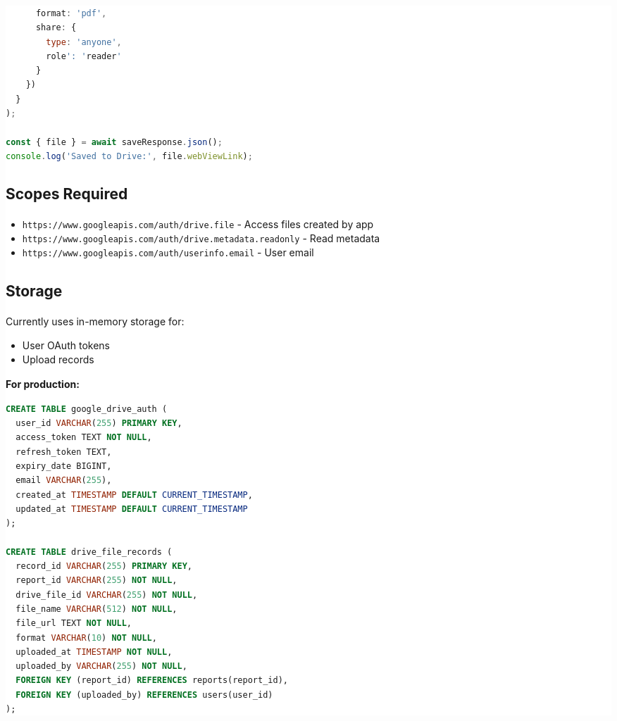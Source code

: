 ```javascript
      format: 'pdf',
      share: {
        type: 'anyone',
        role': 'reader'
      }
    })
  }
);

const { file } = await saveResponse.json();
console.log('Saved to Drive:', file.webViewLink);
```

## Scopes Required

- `https://www.googleapis.com/auth/drive.file` - Access files created by app
- `https://www.googleapis.com/auth/drive.metadata.readonly` - Read metadata
- `https://www.googleapis.com/auth/userinfo.email` - User email

## Storage

Currently uses in-memory storage for:
- User OAuth tokens
- Upload records

**For production:**

```sql
CREATE TABLE google_drive_auth (
  user_id VARCHAR(255) PRIMARY KEY,
  access_token TEXT NOT NULL,
  refresh_token TEXT,
  expiry_date BIGINT,
  email VARCHAR(255),
  created_at TIMESTAMP DEFAULT CURRENT_TIMESTAMP,
  updated_at TIMESTAMP DEFAULT CURRENT_TIMESTAMP
);

CREATE TABLE drive_file_records (
  record_id VARCHAR(255) PRIMARY KEY,
  report_id VARCHAR(255) NOT NULL,
  drive_file_id VARCHAR(255) NOT NULL,
  file_name VARCHAR(512) NOT NULL,
  file_url TEXT NOT NULL,
  format VARCHAR(10) NOT NULL,
  uploaded_at TIMESTAMP NOT NULL,
  uploaded_by VARCHAR(255) NOT NULL,
  FOREIGN KEY (report_id) REFERENCES reports(report_id),
  FOREIGN KEY (uploaded_by) REFERENCES users(user_id)
);
```
